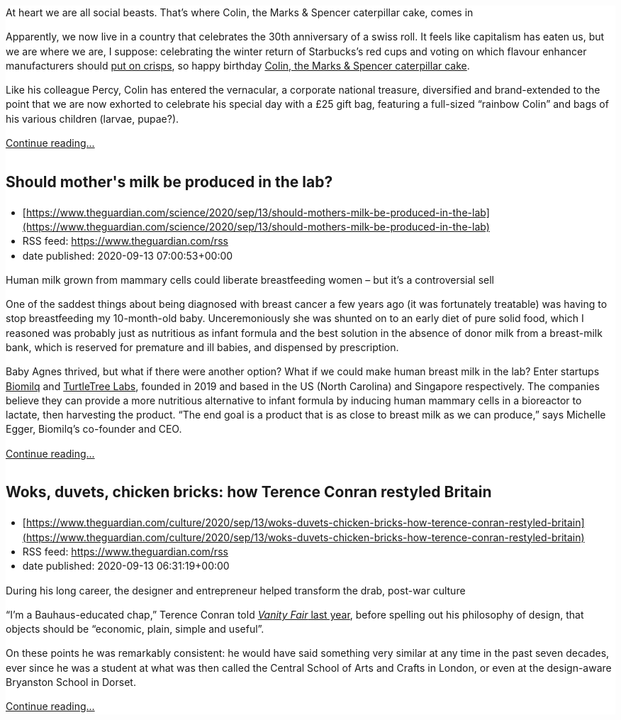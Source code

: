 <p>At heart we are all social beasts. That’s where Colin, the Marks &amp; Spencer caterpillar cake, comes in<br /></p><p>Apparently, we now live in a country that celebrates the 30th anniversary of a swiss roll. It feels like capitalism has eaten us, but we are where we are, I suppose: celebrating the winter return of Starbucks’s red cups and voting on which flavour enhancer manufacturers should <a href="https://www.thegrocer.co.uk/marketing/walkers-uk-flavours-survive-choose-me-or-lose-me-threat/559893.article" title="">put on crisps</a>, so happy birthday <a href="https://twitter.com/marksandspencer/status/1296718686502322177" title="">Colin, the Marks &amp; Spencer caterpillar cake</a>.</p><p>Like his colleague Percy, Colin has entered the vernacular, a corporate national treasure, diversified and brand-extended to the point that we are now exhorted to celebrate his special day with a £25 gift bag, featuring a full-sized “rainbow Colin” and bags of his various children (larvae, pupae?).</p> <a href="https://www.theguardian.com/lifeandstyle/2020/sep/13/emma-beddington-if-you-are-missing-office-rituals-huddle-round-some-novelty-cake">Continue reading...</a>

## Should mother's milk be produced in the lab?
 - [https://www.theguardian.com/science/2020/sep/13/should-mothers-milk-be-produced-in-the-lab](https://www.theguardian.com/science/2020/sep/13/should-mothers-milk-be-produced-in-the-lab)
 - RSS feed: https://www.theguardian.com/rss
 - date published: 2020-09-13 07:00:53+00:00

<p>Human milk grown from mammary cells could liberate breastfeeding women – but it’s a controversial sell</p><p>One of the saddest things about being diagnosed with breast cancer a few years ago (it was fortunately treatable) was having to stop breastfeeding my 10-month-old baby. Unceremoniously she was shunted on to an early diet of pure solid food, which I reasoned was probably just as nutritious as infant formula and the best solution in the absence of donor milk from a breast-milk bank, which is reserved for premature and ill babies, and dispensed by prescription.</p><p>Baby Agnes thrived, but what if there were another option? What if we could make human breast milk in the lab? Enter startups <a href="https://www.biomilq.com/">Biomilq</a> and <a href="https://turtletreelabs.com/">TurtleTree Labs</a>, founded in 2019 and based in the US (North Carolina) and Singapore respectively. The companies believe they can provide a more nutritious alternative to infant formula by inducing human mammary cells in a bioreactor to lactate, then harvesting the product. “The end goal is a product that is as close to breast milk as we can produce,” says Michelle Egger, Biomilq’s co-founder and CEO.</p> <a href="https://www.theguardian.com/science/2020/sep/13/should-mothers-milk-be-produced-in-the-lab">Continue reading...</a>

## Woks, duvets, chicken bricks: how Terence Conran restyled Britain
 - [https://www.theguardian.com/culture/2020/sep/13/woks-duvets-chicken-bricks-how-terence-conran-restyled-britain](https://www.theguardian.com/culture/2020/sep/13/woks-duvets-chicken-bricks-how-terence-conran-restyled-britain)
 - RSS feed: https://www.theguardian.com/rss
 - date published: 2020-09-13 06:31:19+00:00

<p>During his long career, the designer and entrepreneur helped transform the drab, post-war culture</p><p>“I’m a Bauhaus-educated chap,” Terence Conran told <em><a href="https://www.vanityfair.com/style/2019/05/sir-terence-conran-retail-design-and-decor" title="">Vanity Fair</a></em><a href="https://www.vanityfair.com/style/2019/05/sir-terence-conran-retail-design-and-decor" title=""> last year</a>, before spelling out his philosophy of design, that objects should be “economic, plain, simple and useful”. </p><p>On these points he was remarkably consistent: he would have said something very similar at any time in the past seven decades, ever since he was a student at what was then called the Central School of Arts and Crafts in London, or even at the design-aware Bryanston School in Dorset.</p> <a href="https://www.theguardian.com/culture/2020/sep/13/woks-duvets-chicken-bricks-how-terence-conran-restyled-britain">Continue reading...</a>
